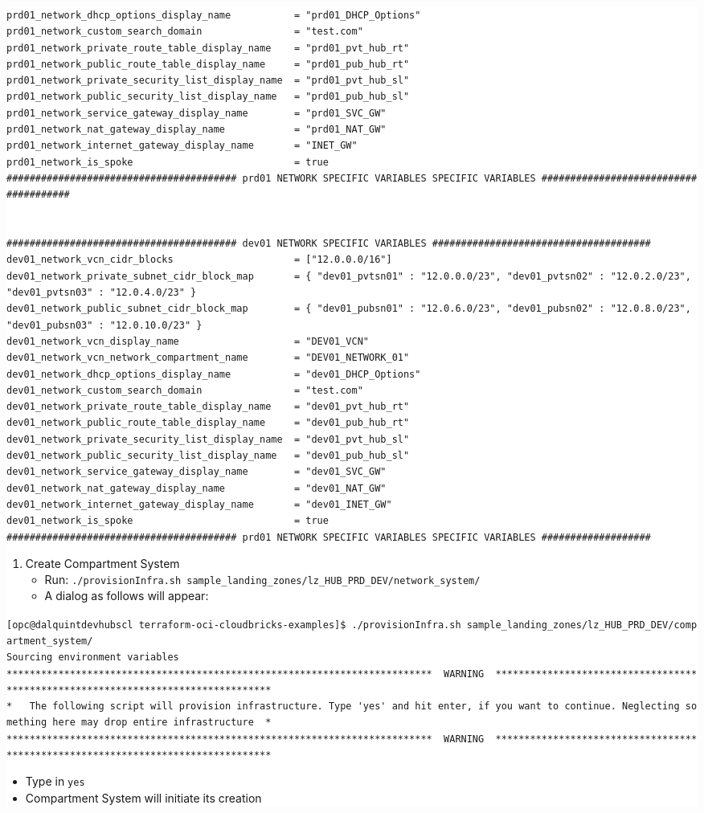```shell
prd01_network_dhcp_options_display_name           = "prd01_DHCP_Options"
prd01_network_custom_search_domain                = "test.com"
prd01_network_private_route_table_display_name    = "prd01_pvt_hub_rt"
prd01_network_public_route_table_display_name     = "prd01_pub_hub_rt"
prd01_network_private_security_list_display_name  = "prd01_pvt_hub_sl"
prd01_network_public_security_list_display_name   = "prd01_pub_hub_sl"
prd01_network_service_gateway_display_name        = "prd01_SVC_GW"
prd01_network_nat_gateway_display_name            = "prd01_NAT_GW"
prd01_network_internet_gateway_display_name       = "INET_GW"
prd01_network_is_spoke                            = true
######################################## prd01 NETWORK SPECIFIC VARIABLES SPECIFIC VARIABLES ######################################


######################################## dev01 NETWORK SPECIFIC VARIABLES ######################################
dev01_network_vcn_cidr_blocks                     = ["12.0.0.0/16"]
dev01_network_private_subnet_cidr_block_map       = { "dev01_pvtsn01" : "12.0.0.0/23", "dev01_pvtsn02" : "12.0.2.0/23", "dev01_pvtsn03" : "12.0.4.0/23" }
dev01_network_public_subnet_cidr_block_map        = { "dev01_pubsn01" : "12.0.6.0/23", "dev01_pubsn02" : "12.0.8.0/23", "dev01_pubsn03" : "12.0.10.0/23" }
dev01_network_vcn_display_name                    = "DEV01_VCN"
dev01_network_vcn_network_compartment_name        = "DEV01_NETWORK_01"
dev01_network_dhcp_options_display_name           = "dev01_DHCP_Options"
dev01_network_custom_search_domain                = "test.com"
dev01_network_private_route_table_display_name    = "dev01_pvt_hub_rt"
dev01_network_public_route_table_display_name     = "dev01_pub_hub_rt"
dev01_network_private_security_list_display_name  = "dev01_pvt_hub_sl"
dev01_network_public_security_list_display_name   = "dev01_pub_hub_sl"
dev01_network_service_gateway_display_name        = "dev01_SVC_GW"
dev01_network_nat_gateway_display_name            = "dev01_NAT_GW"
dev01_network_internet_gateway_display_name       = "dev01_INET_GW"
dev01_network_is_spoke                            = true
######################################## prd01 NETWORK SPECIFIC VARIABLES SPECIFIC VARIABLES ###################

```

1. Create Compartment System
   - Run: `./provisionInfra.sh sample_landing_zones/lz_HUB_PRD_DEV/network_system/`
   - A dialog as follows will appear: 

```shell
[opc@dalquintdevhubscl terraform-oci-cloudbricks-examples]$ ./provisionInfra.sh sample_landing_zones/lz_HUB_PRD_DEV/compartment_system/
Sourcing environment variables
**************************************************************************  WARNING  *********************************************************************************
*   The following script will provision infrastructure. Type 'yes' and hit enter, if you want to continue. Neglecting something here may drop entire infrastructure  *
**************************************************************************  WARNING  *********************************************************************************
```
   - Type in `yes`
   - Compartment System will initiate its creation
